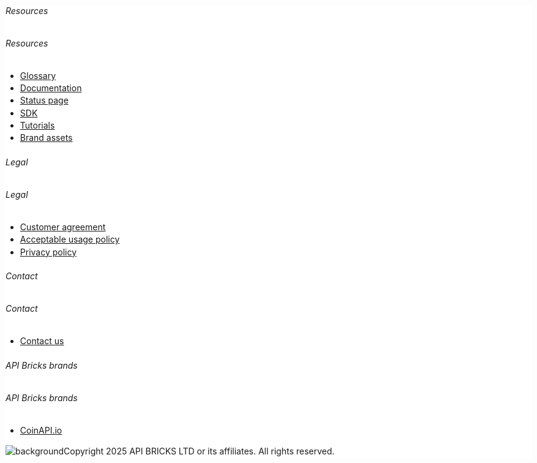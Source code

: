 ###### Resources

###### Resources

* [Glossary](/learn/glossary)
* [Documentation](https://docs.finfeedapi.com/)
* [Status page](https://status.finfeedapi.com/)
* [SDK](https://github.com/api-bricks/api-bricks-sdk/tree/master/finfeedapi)
* [Tutorials](https://github.com/api-bricks/api-bricks-sdk/tree/master/finfeedapi/sec-api-rest/tutorials)
* [Brand assets](https://brandfetch.com/finfeedapi.com)

###### Legal

###### Legal

* [Customer agreement](/legal#link-479af90ac5b8)
* [Acceptable usage policy](/legal#link-469068dc1416)
* [Privacy policy](/legal#link-192d9f962f94)

###### Contact

###### Contact

* [Contact us](/contact-us)

###### API Bricks brands

###### API Bricks brands

* [CoinAPI.io](https://www.coinapi.io/?utm_source=finfeedapi&utm_medium=referral&utm_campaign=finfeedapi_footer)

![background](https://cdn.sanity.io/images/xpx4czto/production/33a64ee50c88a79ba86cc35ba36e9eb13987bbe7-152x184.svg)Copyright 2025 API BRICKS LTD or its affiliates. All rights reserved.